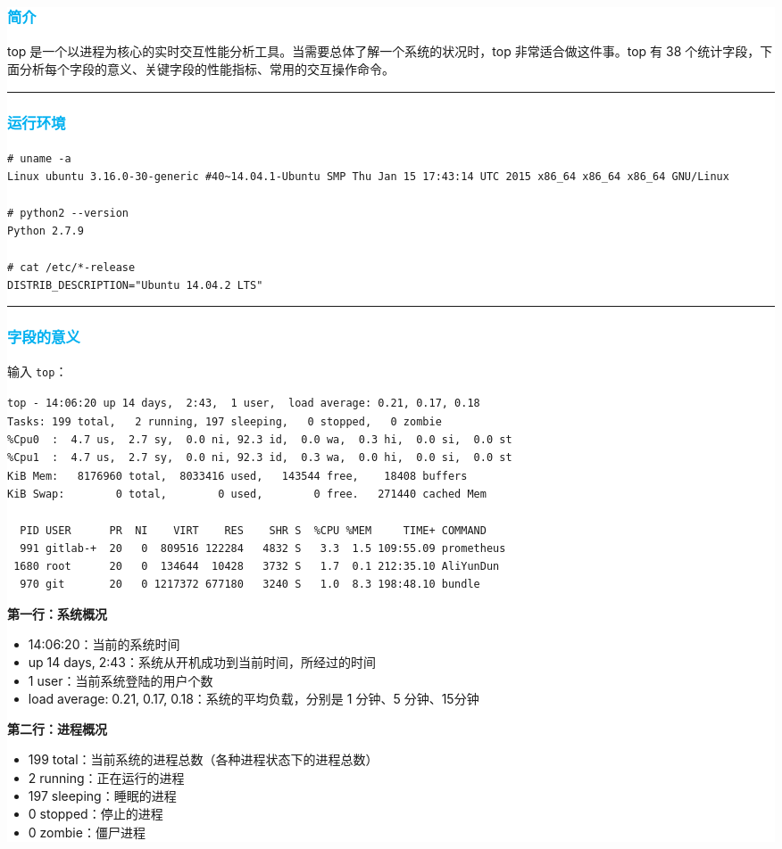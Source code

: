 ### <font color=#00b0f0>简介</font>

top 是一个以进程为核心的实时交互性能分析工具。当需要总体了解一个系统的状况时，top 非常适合做这件事。top 有 38 个统计字段，下面分析每个字段的意义、关键字段的性能指标、常用的交互操作命令。

---

### <font color=#00b0f0>运行环境</font>

```
# uname -a
Linux ubuntu 3.16.0-30-generic #40~14.04.1-Ubuntu SMP Thu Jan 15 17:43:14 UTC 2015 x86_64 x86_64 x86_64 GNU/Linux

# python2 --version
Python 2.7.9

# cat /etc/*-release
DISTRIB_DESCRIPTION="Ubuntu 14.04.2 LTS"
```

---

### <font color=#00b0f0>字段的意义</font>

输入 `top`：

```
top - 14:06:20 up 14 days,  2:43,  1 user,  load average: 0.21, 0.17, 0.18
Tasks: 199 total,   2 running, 197 sleeping,   0 stopped,   0 zombie
%Cpu0  :  4.7 us,  2.7 sy,  0.0 ni, 92.3 id,  0.0 wa,  0.3 hi,  0.0 si,  0.0 st
%Cpu1  :  4.7 us,  2.7 sy,  0.0 ni, 92.3 id,  0.3 wa,  0.0 hi,  0.0 si,  0.0 st
KiB Mem:   8176960 total,  8033416 used,   143544 free,    18408 buffers
KiB Swap:        0 total,        0 used,        0 free.   271440 cached Mem

  PID USER      PR  NI    VIRT    RES    SHR S  %CPU %MEM     TIME+ COMMAND                                                                                
  991 gitlab-+  20   0  809516 122284   4832 S   3.3  1.5 109:55.09 prometheus                                                                             
 1680 root      20   0  134644  10428   3732 S   1.7  0.1 212:35.10 AliYunDun                                                                              
  970 git       20   0 1217372 677180   3240 S   1.0  8.3 198:48.10 bundle
```

**第一行：系统概况**

- 14:06:20：当前的系统时间
- up 14 days,  2:43：系统从开机成功到当前时间，所经过的时间
- 1 user：当前系统登陆的用户个数
- load average: 0.21, 0.17, 0.18：系统的平均负载，分别是 1 分钟、5 分钟、15分钟

**第二行：进程概况**

- 199 total：当前系统的进程总数（各种进程状态下的进程总数）
- 2 running：正在运行的进程
- 197 sleeping：睡眠的进程
- 0 stopped：停止的进程
- 0 zombie：僵尸进程
